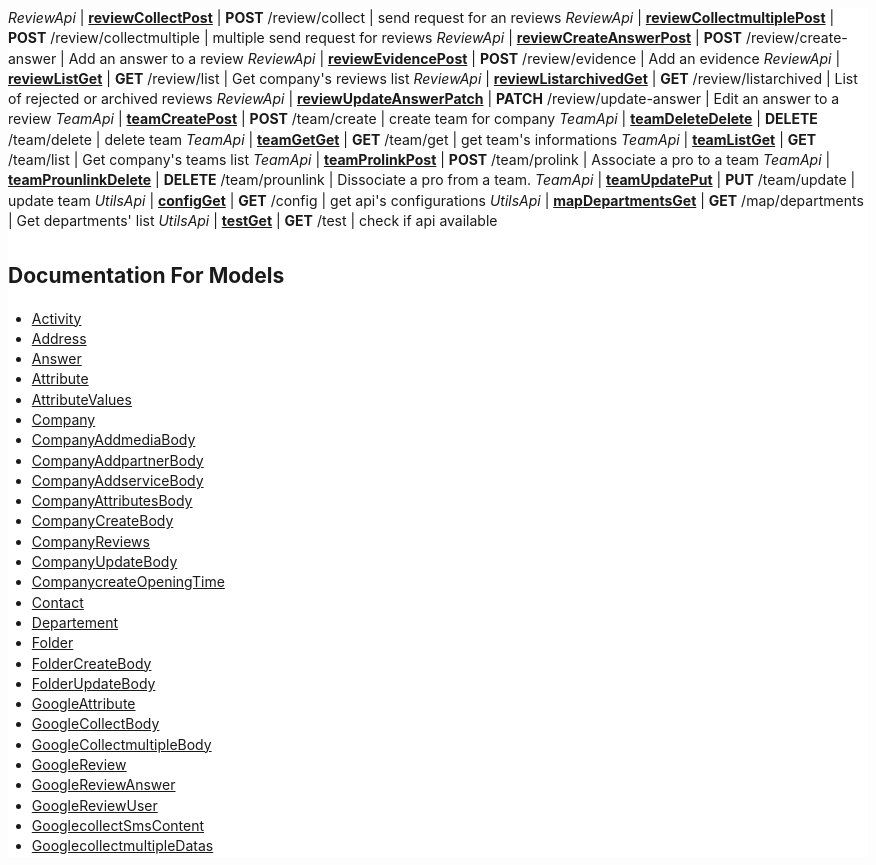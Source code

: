 *ReviewApi* | [**reviewCollectPost**](docs/Api/ReviewApi.md#reviewcollectpost) | **POST** /review/collect | send request for an reviews
*ReviewApi* | [**reviewCollectmultiplePost**](docs/Api/ReviewApi.md#reviewcollectmultiplepost) | **POST** /review/collectmultiple | multiple send request for reviews
*ReviewApi* | [**reviewCreateAnswerPost**](docs/Api/ReviewApi.md#reviewcreateanswerpost) | **POST** /review/create-answer | Add an answer to a review
*ReviewApi* | [**reviewEvidencePost**](docs/Api/ReviewApi.md#reviewevidencepost) | **POST** /review/evidence | Add an evidence
*ReviewApi* | [**reviewListGet**](docs/Api/ReviewApi.md#reviewlistget) | **GET** /review/list | Get company&#x27;s reviews list
*ReviewApi* | [**reviewListarchivedGet**](docs/Api/ReviewApi.md#reviewlistarchivedget) | **GET** /review/listarchived | List of rejected or archived reviews
*ReviewApi* | [**reviewUpdateAnswerPatch**](docs/Api/ReviewApi.md#reviewupdateanswerpatch) | **PATCH** /review/update-answer | Edit an answer to a review
*TeamApi* | [**teamCreatePost**](docs/Api/TeamApi.md#teamcreatepost) | **POST** /team/create | create team for company
*TeamApi* | [**teamDeleteDelete**](docs/Api/TeamApi.md#teamdeletedelete) | **DELETE** /team/delete | delete team
*TeamApi* | [**teamGetGet**](docs/Api/TeamApi.md#teamgetget) | **GET** /team/get | get team&#x27;s informations
*TeamApi* | [**teamListGet**](docs/Api/TeamApi.md#teamlistget) | **GET** /team/list | Get company&#x27;s teams list
*TeamApi* | [**teamProlinkPost**](docs/Api/TeamApi.md#teamprolinkpost) | **POST** /team/prolink | Associate a pro to a team
*TeamApi* | [**teamProunlinkDelete**](docs/Api/TeamApi.md#teamprounlinkdelete) | **DELETE** /team/prounlink | Dissociate a pro from a team.
*TeamApi* | [**teamUpdatePut**](docs/Api/TeamApi.md#teamupdateput) | **PUT** /team/update | update team
*UtilsApi* | [**configGet**](docs/Api/UtilsApi.md#configget) | **GET** /config | get api&#x27;s configurations
*UtilsApi* | [**mapDepartmentsGet**](docs/Api/UtilsApi.md#mapdepartmentsget) | **GET** /map/departments | Get departments&#x27; list
*UtilsApi* | [**testGet**](docs/Api/UtilsApi.md#testget) | **GET** /test | check if api available

## Documentation For Models

 - [Activity](docs/Model/Activity.md)
 - [Address](docs/Model/Address.md)
 - [Answer](docs/Model/Answer.md)
 - [Attribute](docs/Model/Attribute.md)
 - [AttributeValues](docs/Model/AttributeValues.md)
 - [Company](docs/Model/Company.md)
 - [CompanyAddmediaBody](docs/Model/CompanyAddmediaBody.md)
 - [CompanyAddpartnerBody](docs/Model/CompanyAddpartnerBody.md)
 - [CompanyAddserviceBody](docs/Model/CompanyAddserviceBody.md)
 - [CompanyAttributesBody](docs/Model/CompanyAttributesBody.md)
 - [CompanyCreateBody](docs/Model/CompanyCreateBody.md)
 - [CompanyReviews](docs/Model/CompanyReviews.md)
 - [CompanyUpdateBody](docs/Model/CompanyUpdateBody.md)
 - [CompanycreateOpeningTime](docs/Model/CompanycreateOpeningTime.md)
 - [Contact](docs/Model/Contact.md)
 - [Departement](docs/Model/Departement.md)
 - [Folder](docs/Model/Folder.md)
 - [FolderCreateBody](docs/Model/FolderCreateBody.md)
 - [FolderUpdateBody](docs/Model/FolderUpdateBody.md)
 - [GoogleAttribute](docs/Model/GoogleAttribute.md)
 - [GoogleCollectBody](docs/Model/GoogleCollectBody.md)
 - [GoogleCollectmultipleBody](docs/Model/GoogleCollectmultipleBody.md)
 - [GoogleReview](docs/Model/GoogleReview.md)
 - [GoogleReviewAnswer](docs/Model/GoogleReviewAnswer.md)
 - [GoogleReviewUser](docs/Model/GoogleReviewUser.md)
 - [GooglecollectSmsContent](docs/Model/GooglecollectSmsContent.md)
 - [GooglecollectmultipleDatas](docs/Model/GooglecollectmultipleDatas.md)